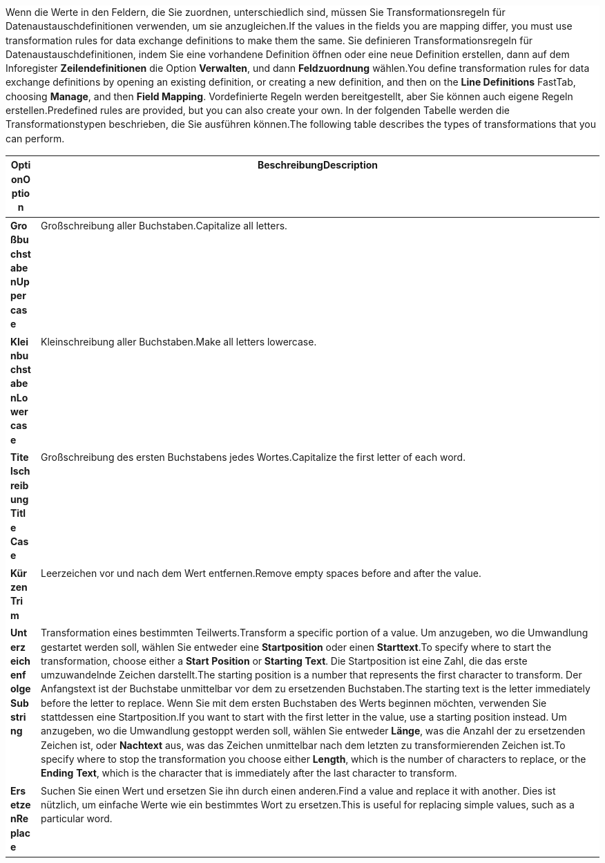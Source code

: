 <span data-ttu-id="d55a5-300">Wenn die Werte in den Feldern, die Sie zuordnen, unterschiedlich sind, müssen Sie Transformationsregeln für Datenaustauschdefinitionen verwenden, um sie anzugleichen.</span><span class="sxs-lookup"><span data-stu-id="d55a5-300">If the values in the fields you are mapping differ, you must use transformation rules for data exchange definitions to make them the same.</span></span> <span data-ttu-id="d55a5-301">Sie definieren Transformationsregeln für Datenaustauschdefinitionen, indem Sie eine vorhandene Definition öffnen oder eine neue Definition erstellen, dann auf dem Inforegister **Zeilendefinitionen** die Option **Verwalten**, und dann **Feldzuordnung** wählen.</span><span class="sxs-lookup"><span data-stu-id="d55a5-301">You define transformation rules for data exchange definitions by opening an existing definition, or creating a new definition, and then on the **Line Definitions** FastTab, choosing **Manage**, and then **Field Mapping**.</span></span> <span data-ttu-id="d55a5-302">Vordefinierte Regeln werden bereitgestellt, aber Sie können auch eigene Regeln erstellen.</span><span class="sxs-lookup"><span data-stu-id="d55a5-302">Predefined rules are provided, but you can also create your own.</span></span> <span data-ttu-id="d55a5-303">In der folgenden Tabelle werden die Transformationstypen beschrieben, die Sie ausführen können.</span><span class="sxs-lookup"><span data-stu-id="d55a5-303">The following table describes the types of transformations that you can perform.</span></span>

|<span data-ttu-id="d55a5-304">Option</span><span class="sxs-lookup"><span data-stu-id="d55a5-304">Option</span></span>|<span data-ttu-id="d55a5-305">Beschreibung</span><span class="sxs-lookup"><span data-stu-id="d55a5-305">Description</span></span>|
|---------|---------|
|<span data-ttu-id="d55a5-306">**Großbuchstaben**</span><span class="sxs-lookup"><span data-stu-id="d55a5-306">**Uppercase**</span></span>|<span data-ttu-id="d55a5-307">Großschreibung aller Buchstaben.</span><span class="sxs-lookup"><span data-stu-id="d55a5-307">Capitalize all letters.</span></span>|
|<span data-ttu-id="d55a5-308">**Kleinbuchstaben**</span><span class="sxs-lookup"><span data-stu-id="d55a5-308">**Lowercase**</span></span>|<span data-ttu-id="d55a5-309">Kleinschreibung aller Buchstaben.</span><span class="sxs-lookup"><span data-stu-id="d55a5-309">Make all letters lowercase.</span></span>|
|<span data-ttu-id="d55a5-310">**Titelschreibung**</span><span class="sxs-lookup"><span data-stu-id="d55a5-310">**Title Case**</span></span>|<span data-ttu-id="d55a5-311">Großschreibung des ersten Buchstabens jedes Wortes.</span><span class="sxs-lookup"><span data-stu-id="d55a5-311">Capitalize the first letter of each word.</span></span>|
|<span data-ttu-id="d55a5-312">**Kürzen**</span><span class="sxs-lookup"><span data-stu-id="d55a5-312">**Trim**</span></span>|<span data-ttu-id="d55a5-313">Leerzeichen vor und nach dem Wert entfernen.</span><span class="sxs-lookup"><span data-stu-id="d55a5-313">Remove empty spaces before and after the value.</span></span>|
|<span data-ttu-id="d55a5-314">**Unterzeichenfolge**</span><span class="sxs-lookup"><span data-stu-id="d55a5-314">**Substring**</span></span>|<span data-ttu-id="d55a5-315">Transformation eines bestimmten Teilwerts.</span><span class="sxs-lookup"><span data-stu-id="d55a5-315">Transform a specific portion of a value.</span></span> <span data-ttu-id="d55a5-316">Um anzugeben, wo die Umwandlung gestartet werden soll, wählen Sie entweder eine **Startposition** oder einen **Starttext**.</span><span class="sxs-lookup"><span data-stu-id="d55a5-316">To specify where to start the transformation, choose either a **Start Position** or **Starting Text**.</span></span> <span data-ttu-id="d55a5-317">Die Startposition ist eine Zahl, die das erste umzuwandelnde Zeichen darstellt.</span><span class="sxs-lookup"><span data-stu-id="d55a5-317">The starting position is a number that represents the first character to transform.</span></span> <span data-ttu-id="d55a5-318">Der Anfangstext ist der Buchstabe unmittelbar vor dem zu ersetzenden Buchstaben.</span><span class="sxs-lookup"><span data-stu-id="d55a5-318">The starting text is the letter immediately before the letter to replace.</span></span> <span data-ttu-id="d55a5-319">Wenn Sie mit dem ersten Buchstaben des Werts beginnen möchten, verwenden Sie stattdessen eine Startposition.</span><span class="sxs-lookup"><span data-stu-id="d55a5-319">If you want to start with the first letter in the value, use a starting position instead.</span></span> <span data-ttu-id="d55a5-320">Um anzugeben, wo die Umwandlung gestoppt werden soll, wählen Sie entweder **Länge**, was die Anzahl der zu ersetzenden Zeichen ist, oder **Nachtext** aus, was das Zeichen unmittelbar nach dem letzten zu transformierenden Zeichen ist.</span><span class="sxs-lookup"><span data-stu-id="d55a5-320">To specify where to stop the transformation you choose either **Length**, which is the number of characters to replace, or the **Ending Text**, which is the character that is immediately after the last character to transform.</span></span>|
|<span data-ttu-id="d55a5-321">**Ersetzen**</span><span class="sxs-lookup"><span data-stu-id="d55a5-321">**Replace**</span></span>|<span data-ttu-id="d55a5-322">Suchen Sie einen Wert und ersetzen Sie ihn durch einen anderen.</span><span class="sxs-lookup"><span data-stu-id="d55a5-322">Find a value and replace it with another.</span></span> <span data-ttu-id="d55a5-323">Dies ist nützlich, um einfache Werte wie ein bestimmtes Wort zu ersetzen.</span><span class="sxs-lookup"><span data-stu-id="d55a5-323">This is useful for replacing simple values, such as a particular word.</span></span>|